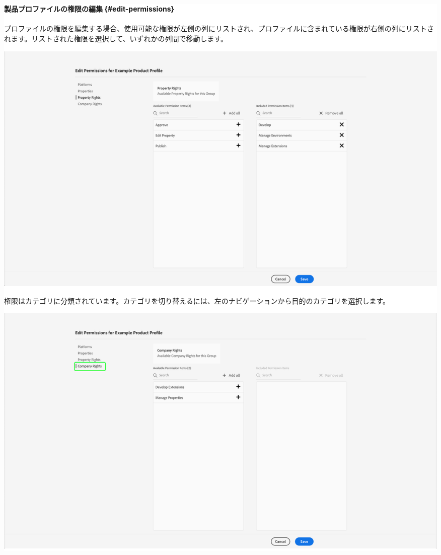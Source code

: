 #### 製品プロファイルの権限の編集 {#edit-permissions}

プロファイルの権限を編集する場合、使用可能な権限が左側の列にリストされ、プロファイルに含まれている権限が右側の列にリストされます。リストされた権限を選択して、いずれかの列間で移動します。

![&#x200B; 「含まれる」列に追加された権限を示す画像 &#x200B;](./images/permissions/added-permissions.png)

権限はカテゴリに分類されています。カテゴリを切り替えるには、左のナビゲーションから目的のカテゴリを選択します。

![&#x200B; 権限の下の「会社権限」セクションを示す画像 &#x200B;](./images/permissions/switch-category.png)
